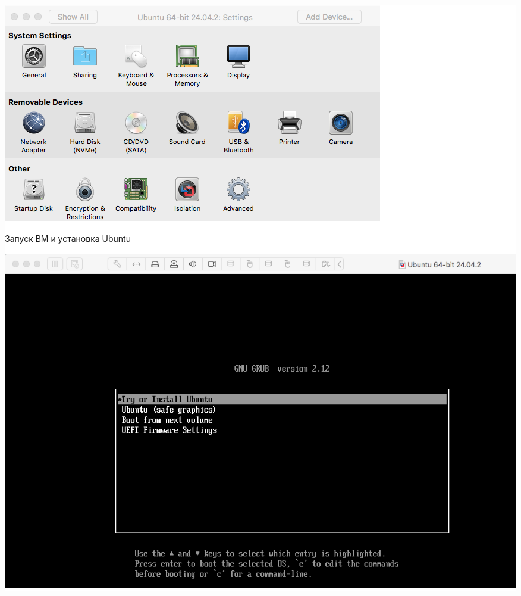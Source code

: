 !['Обзор конфигурации'](1_2_1_disk_config.png)

Запуск ВМ и установка Ubuntu

!['Запуск и установка'](1_3_Start_VM_and_install_Ubuntu.png)
